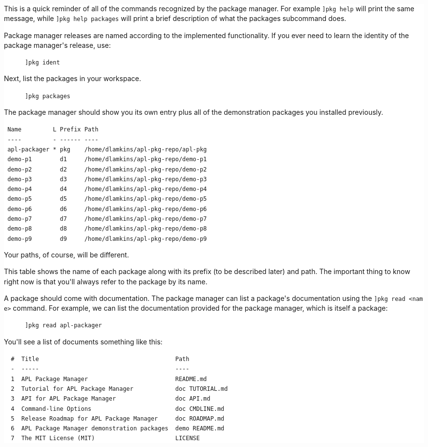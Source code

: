 This is a quick reminder of all of the commands recognized by the
package manager. For example `]pkg help` will print the same message,
while `]pkg help packages` will print a brief description of what the
packages subcommand does.

Package manager releases are named according to the implemented
functionality. If you ever need to learn the identity of the package
manager's release, use:

```
      ]pkg ident
```

Next, list the packages in your workspace.

```
      ]pkg packages
```

The package manager should show you its own entry plus all of the
demonstration packages you installed previously.

```
 Name         L Prefix Path
 ----         - ------ ----
 apl-packager * pkg    /home/dlamkins/apl-pkg-repo/apl-pkg
 demo-p1        d1     /home/dlamkins/apl-pkg-repo/demo-p1
 demo-p2        d2     /home/dlamkins/apl-pkg-repo/demo-p2
 demo-p3        d3     /home/dlamkins/apl-pkg-repo/demo-p3
 demo-p4        d4     /home/dlamkins/apl-pkg-repo/demo-p4
 demo-p5        d5     /home/dlamkins/apl-pkg-repo/demo-p5
 demo-p6        d6     /home/dlamkins/apl-pkg-repo/demo-p6
 demo-p7        d7     /home/dlamkins/apl-pkg-repo/demo-p7
 demo-p8        d8     /home/dlamkins/apl-pkg-repo/demo-p8
 demo-p9        d9     /home/dlamkins/apl-pkg-repo/demo-p9
```

Your paths, of course, will be different.

This table shows the name of each package along with its prefix (to be
described later) and path. The important thing to know right now is
that you'll always refer to the package by its name.

A package should come with documentation. The package manager can list
a package's documentation using the `]pkg read <name>` command. For
example, we can list the documentation provided for the package
manager, which is itself a package:

```
      ]pkg read apl-packager
```

You'll see a list of documents something like this:

```
  #  Title                                       Path
  -  -----                                       ----
  1  APL Package Manager                         README.md
  2  Tutorial for APL Package Manager            doc TUTORIAL.md
  3  API for APL Package Manager                 doc API.md
  4  Command-line Options                        doc CMDLINE.md
  5  Release Roadmap for APL Package Manager     doc ROADMAP.md
  6  APL Package Manager demonstration packages  demo README.md
  7  The MIT License (MIT)                       LICENSE
```
